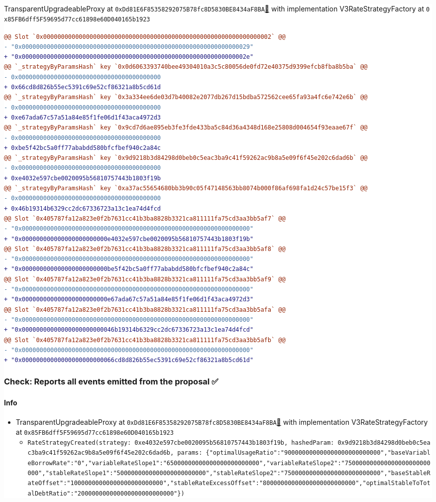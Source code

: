 TransparentUpgradeableProxy at `0xDd81E6F85358292075B78fc8D5830BE8434aF8BA`[:ghost:](https://github.com/bgd-labs/aave-address-book "AaveV3Optimism.RATES_FACTORY") with implementation V3RateStrategyFactory at `0x85FB6dff5F59695d77cc61898e60D040165b1923`
```diff
@@ Slot `0x0000000000000000000000000000000000000000000000000000000000000002` @@
- "0x0000000000000000000000000000000000000000000000000000000000000029"
+ "0x000000000000000000000000000000000000000000000000000000000000002e"
@@ `_strategyByParamsHash` key `0x0d6063393740bee49304010a3c5c80056de0fd72e40375d9399efcb8fba8b5ba` @@
- 0x0000000000000000000000000000000000000000
+ 0x66cd8d826b55ec5391c69e52cf86321a8b5cd61d
@@ `_strategyByParamsHash` key `0x3a334ee6de03d7b40082e2077db267d15bdba572562cee65fa93a4fc6e742e6b` @@
- 0x0000000000000000000000000000000000000000
+ 0xe67ada67c57a51a84e85f1fe06d1f43aca4972d3
@@ `_strategyByParamsHash` key `0x9cd7d6ae895eb3fe3fde433ba5c84d36a4348d168e25808d004654f93eaae67f` @@
- 0x0000000000000000000000000000000000000000
+ 0xbe5f42bc5a0ff77ababdd580bfcfbef940c2a84c
@@ `_strategyByParamsHash` key `0x9d9218b3d84298d0beb0c5eac3ba9c41f59262ac9b8a5e09f6f45e202c6dad6b` @@
- 0x0000000000000000000000000000000000000000
+ 0xe4032e597cbe0020095b56810757443b1803f19b
@@ `_strategyByParamsHash` key `0xa37ac55654680bb3b90c05f47148563bb8074b000f86af698fa1d24c57be15f3` @@
- 0x0000000000000000000000000000000000000000
+ 0x46b19314b6329cc2dc67336723a13c1ea74d4fcd
@@ Slot `0x405787fa12a823e0f2b7631cc41b3ba8828b3321ca811111fa75cd3aa3bb5af7` @@
- "0x0000000000000000000000000000000000000000000000000000000000000000"
+ "0x000000000000000000000000e4032e597cbe0020095b56810757443b1803f19b"
@@ Slot `0x405787fa12a823e0f2b7631cc41b3ba8828b3321ca811111fa75cd3aa3bb5af8` @@
- "0x0000000000000000000000000000000000000000000000000000000000000000"
+ "0x000000000000000000000000be5f42bc5a0ff77ababdd580bfcfbef940c2a84c"
@@ Slot `0x405787fa12a823e0f2b7631cc41b3ba8828b3321ca811111fa75cd3aa3bb5af9` @@
- "0x0000000000000000000000000000000000000000000000000000000000000000"
+ "0x000000000000000000000000e67ada67c57a51a84e85f1fe06d1f43aca4972d3"
@@ Slot `0x405787fa12a823e0f2b7631cc41b3ba8828b3321ca811111fa75cd3aa3bb5afa` @@
- "0x0000000000000000000000000000000000000000000000000000000000000000"
+ "0x00000000000000000000000046b19314b6329cc2dc67336723a13c1ea74d4fcd"
@@ Slot `0x405787fa12a823e0f2b7631cc41b3ba8828b3321ca811111fa75cd3aa3bb5afb` @@
- "0x0000000000000000000000000000000000000000000000000000000000000000"
+ "0x00000000000000000000000066cd8d826b55ec5391c69e52cf86321a8b5cd61d"
```


### Check: Reports all events emitted from the proposal :white_check_mark:

#### Info

- TransparentUpgradeableProxy at `0xDd81E6F85358292075B78fc8D5830BE8434aF8BA`[:ghost:](https://github.com/bgd-labs/aave-address-book "AaveV3Optimism.RATES_FACTORY") with implementation V3RateStrategyFactory at `0x85FB6dff5F59695d77cc61898e60D040165b1923`
  - `RateStrategyCreated(strategy: 0xe4032e597cbe0020095b56810757443b1803f19b, hashedParam: 0x9d9218b3d84298d0beb0c5eac3ba9c41f59262ac9b8a5e09f6f45e202c6dad6b, params: {"optimalUsageRatio":"900000000000000000000000000","baseVariableBorrowRate":"0","variableRateSlope1":"65000000000000000000000000","variableRateSlope2":"750000000000000000000000000","stableRateSlope1":"5000000000000000000000000","stableRateSlope2":"750000000000000000000000000","baseStableRateOffset":"10000000000000000000000000","stableRateExcessOffset":"80000000000000000000000000","optimalStableToTotalDebtRatio":"200000000000000000000000000"})`